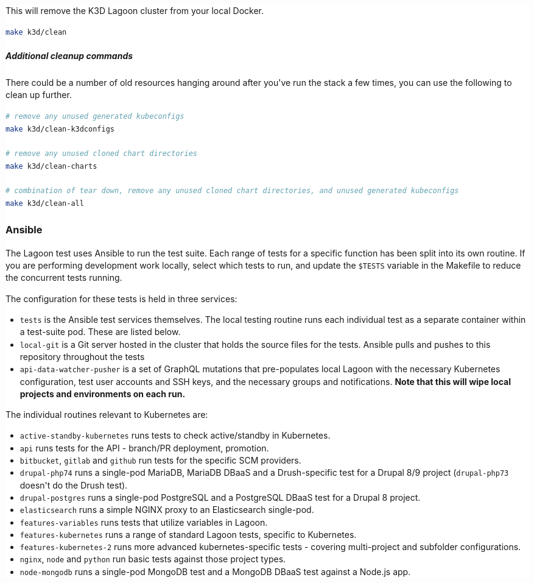 This will remove the K3D Lagoon cluster from your local Docker.

```bash title="Remove cluster"
make k3d/clean
```

##### Additional cleanup commands

There could be a number of old resources hanging around after you've run the stack a few times, you can use the following to clean up further.

```bash title="Cleanup commands"
# remove any unused generated kubeconfigs
make k3d/clean-k3dconfigs

# remove any unused cloned chart directories
make k3d/clean-charts

# combination of tear down, remove any unused cloned chart directories, and unused generated kubeconfigs
make k3d/clean-all
```

### Ansible

The Lagoon test uses Ansible to run the test suite. Each range of tests for a specific function has been split into its own routine. If you are performing development work locally, select which tests to run, and update the `$TESTS` variable in the Makefile to reduce the concurrent tests running.

The configuration for these tests is held in three services:

* `tests` is the Ansible test services themselves.  The local testing routine runs each individual test as a separate container within a test-suite pod.  These are listed below.
* `local-git` is a Git server hosted in the cluster that holds the source files for the tests.  Ansible pulls and pushes to this repository throughout the tests
* `api-data-watcher-pusher` is a set of GraphQL mutations that pre-populates local Lagoon with the necessary Kubernetes configuration, test user accounts and SSH keys, and the necessary groups and notifications.  **Note that this will wipe local projects and environments on each run.**

The individual routines relevant to Kubernetes are:

* `active-standby-kubernetes` runs tests to check active/standby in Kubernetes.
* `api` runs tests for the API - branch/PR deployment, promotion.
* `bitbucket`, `gitlab` and `github` run tests for the specific SCM providers.
* `drupal-php74` runs a single-pod MariaDB, MariaDB DBaaS and a Drush-specific test for a Drupal 8/9 project \(`drupal-php73` doesn't do the Drush test\).
* `drupal-postgres` runs a single-pod PostgreSQL and a PostgreSQL DBaaS test for a Drupal 8 project.
* `elasticsearch` runs a simple NGINX proxy to an Elasticsearch single-pod.
* `features-variables` runs tests that utilize variables in Lagoon.
* `features-kubernetes` runs a range of standard Lagoon tests, specific to Kubernetes.
* `features-kubernetes-2` runs more advanced kubernetes-specific tests - covering multi-project and subfolder configurations.
* `nginx`, `node` and `python` run basic tests against those project types.
* `node-mongodb` runs a single-pod MongoDB test and a MongoDB DBaaS test against a Node.js app.
